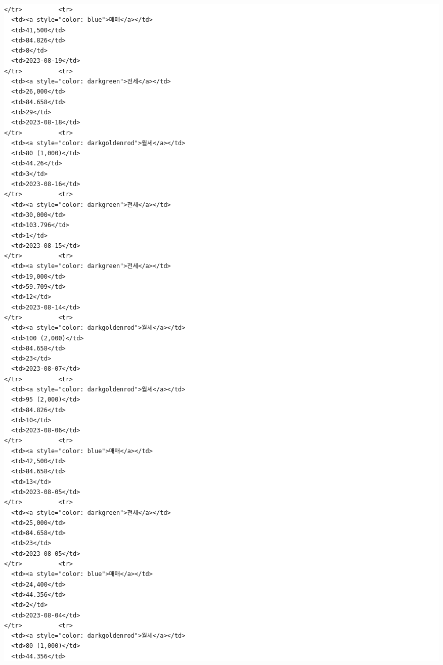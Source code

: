     </tr>          <tr>
      <td><a style="color: blue">매매</a></td>
      <td>41,500</td>
      <td>84.826</td>
      <td>8</td>
      <td>2023-08-19</td>
    </tr>          <tr>
      <td><a style="color: darkgreen">전세</a></td>
      <td>26,000</td>
      <td>84.658</td>
      <td>29</td>
      <td>2023-08-18</td>
    </tr>          <tr>
      <td><a style="color: darkgoldenrod">월세</a></td>
      <td>80 (1,000)</td>
      <td>44.26</td>
      <td>3</td>
      <td>2023-08-16</td>
    </tr>          <tr>
      <td><a style="color: darkgreen">전세</a></td>
      <td>30,000</td>
      <td>103.796</td>
      <td>1</td>
      <td>2023-08-15</td>
    </tr>          <tr>
      <td><a style="color: darkgreen">전세</a></td>
      <td>19,000</td>
      <td>59.709</td>
      <td>12</td>
      <td>2023-08-14</td>
    </tr>          <tr>
      <td><a style="color: darkgoldenrod">월세</a></td>
      <td>100 (2,000)</td>
      <td>84.658</td>
      <td>23</td>
      <td>2023-08-07</td>
    </tr>          <tr>
      <td><a style="color: darkgoldenrod">월세</a></td>
      <td>95 (2,000)</td>
      <td>84.826</td>
      <td>10</td>
      <td>2023-08-06</td>
    </tr>          <tr>
      <td><a style="color: blue">매매</a></td>
      <td>42,500</td>
      <td>84.658</td>
      <td>13</td>
      <td>2023-08-05</td>
    </tr>          <tr>
      <td><a style="color: darkgreen">전세</a></td>
      <td>25,000</td>
      <td>84.658</td>
      <td>23</td>
      <td>2023-08-05</td>
    </tr>          <tr>
      <td><a style="color: blue">매매</a></td>
      <td>24,400</td>
      <td>44.356</td>
      <td>2</td>
      <td>2023-08-04</td>
    </tr>          <tr>
      <td><a style="color: darkgoldenrod">월세</a></td>
      <td>80 (1,000)</td>
      <td>44.356</td>